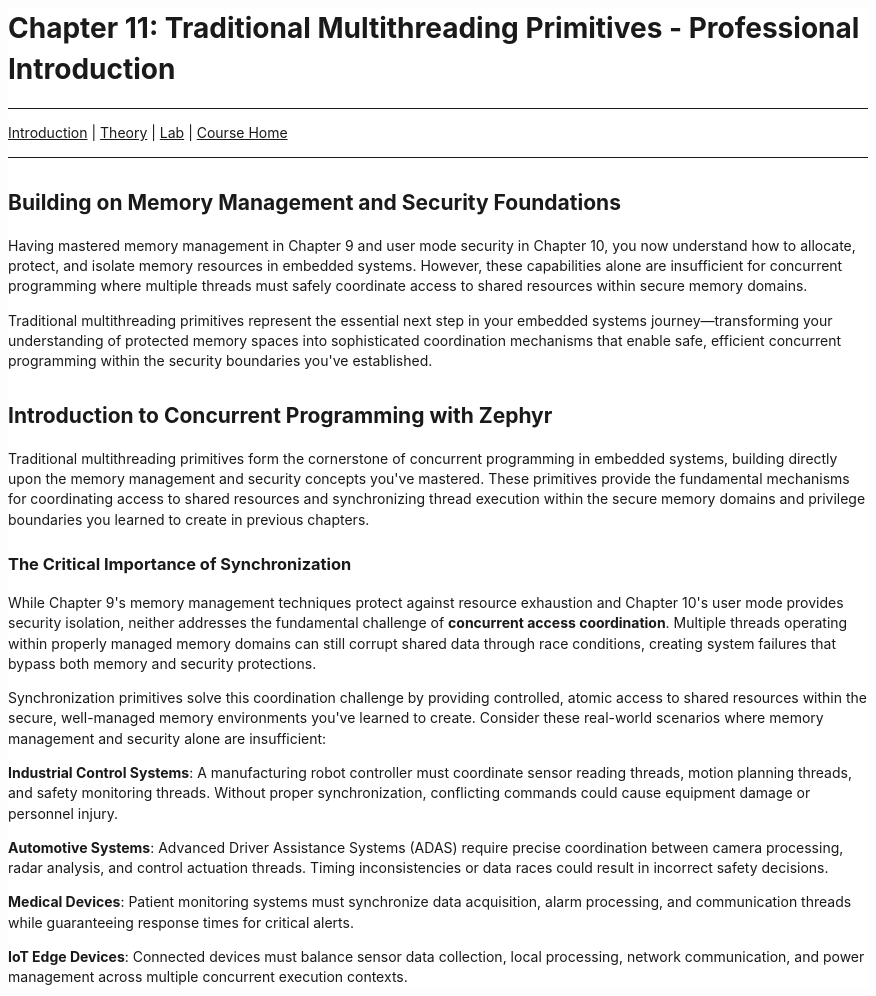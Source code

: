 # Chapter 11: Traditional Multithreading Primitives - Professional Introduction

---
[Introduction](./README.md) | [Theory](./theory.md) | [Lab](./lab.md) | [Course Home](../index.md)

---

## Building on Memory Management and Security Foundations

Having mastered memory management in Chapter 9 and user mode security in Chapter 10, you now understand how to allocate, protect, and isolate memory resources in embedded systems. However, these capabilities alone are insufficient for concurrent programming where multiple threads must safely coordinate access to shared resources within secure memory domains.

Traditional multithreading primitives represent the essential next step in your embedded systems journey—transforming your understanding of protected memory spaces into sophisticated coordination mechanisms that enable safe, efficient concurrent programming within the security boundaries you've established.

## Introduction to Concurrent Programming with Zephyr

Traditional multithreading primitives form the cornerstone of concurrent programming in embedded systems, building directly upon the memory management and security concepts you've mastered. These primitives provide the fundamental mechanisms for coordinating access to shared resources and synchronizing thread execution within the secure memory domains and privilege boundaries you learned to create in previous chapters.

### The Critical Importance of Synchronization

While Chapter 9's memory management techniques protect against resource exhaustion and Chapter 10's user mode provides security isolation, neither addresses the fundamental challenge of **concurrent access coordination**. Multiple threads operating within properly managed memory domains can still corrupt shared data through race conditions, creating system failures that bypass both memory and security protections.

Synchronization primitives solve this coordination challenge by providing controlled, atomic access to shared resources within the secure, well-managed memory environments you've learned to create. Consider these real-world scenarios where memory management and security alone are insufficient:

**Industrial Control Systems**: A manufacturing robot controller must coordinate sensor reading threads, motion planning threads, and safety monitoring threads. Without proper synchronization, conflicting commands could cause equipment damage or personnel injury.

**Automotive Systems**: Advanced Driver Assistance Systems (ADAS) require precise coordination between camera processing, radar analysis, and control actuation threads. Timing inconsistencies or data races could result in incorrect safety decisions.

**Medical Devices**: Patient monitoring systems must synchronize data acquisition, alarm processing, and communication threads while guaranteeing response times for critical alerts.

**IoT Edge Devices**: Connected devices must balance sensor data collection, local processing, network communication, and power management across multiple concurrent execution contexts.

